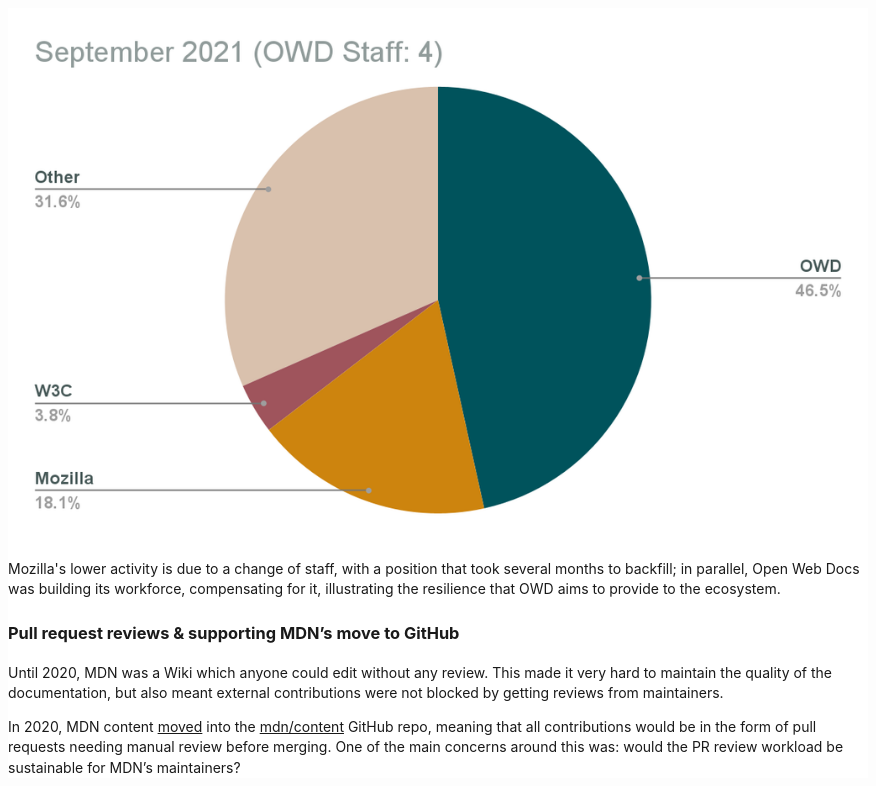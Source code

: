 ![Commits to MDN in Sep 2021 by origin](commits-202109.png)

Mozilla's lower activity is due to a change of staff, with a
position that took several months to backfill; in parallel, Open Web
Docs was building its workforce, compensating for it, illustrating the
resilience that OWD aims to provide to the ecosystem.

### Pull request reviews & supporting MDN’s move to GitHub

Until 2020, MDN was a Wiki which anyone could edit
without any review. This made it very hard to maintain the quality of
the documentation, but also meant external contributions were not
blocked by getting reviews from maintainers.



In 2020, MDN content
[moved](https://www.google.com/url?q=https://hacks.mozilla.org/2020/12/welcome-yari-mdn-web-docs-has-a-new-platform/&sa=D&source=editors&ust=1635238581445000&usg=AOvVaw3rlNegmqTnq24vXWk2Llp9) into
the
[mdn/content](https://www.google.com/url?q=https://github.com/mdn/content&sa=D&source=editors&ust=1635238581445000&usg=AOvVaw3_G1mM4uoL1WKGhz3Llb4Z) GitHub
repo, meaning that all contributions would be in the form of pull
requests needing manual review before merging. One of the main concerns
around this was: would the PR review workload be sustainable for
MDN’s maintainers?
